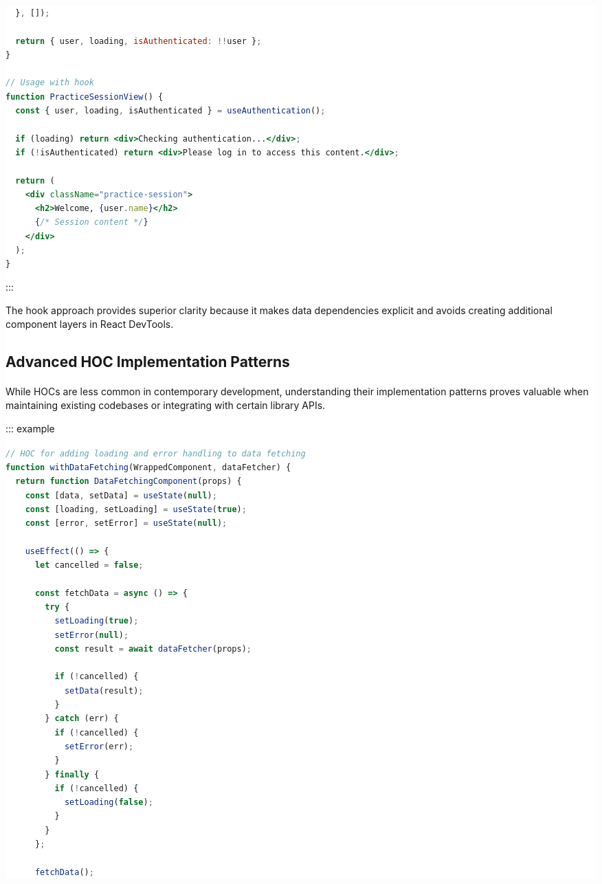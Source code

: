 ```jsx
  }, []);

  return { user, loading, isAuthenticated: !!user };
}

// Usage with hook
function PracticeSessionView() {
  const { user, loading, isAuthenticated } = useAuthentication();

  if (loading) return <div>Checking authentication...</div>;
  if (!isAuthenticated) return <div>Please log in to access this content.</div>;

  return (
    <div className="practice-session">
      <h2>Welcome, {user.name}</h2>
      {/* Session content */}
    </div>
  );
}
```

:::

The hook approach provides superior clarity because it makes data dependencies explicit and avoids creating additional component layers in React DevTools.

## Advanced HOC Implementation Patterns

While HOCs are less common in contemporary development, understanding their implementation patterns proves valuable when maintaining existing codebases or integrating with certain library APIs.

::: example

```jsx
// HOC for adding loading and error handling to data fetching
function withDataFetching(WrappedComponent, dataFetcher) {
  return function DataFetchingComponent(props) {
    const [data, setData] = useState(null);
    const [loading, setLoading] = useState(true);
    const [error, setError] = useState(null);

    useEffect(() => {
      let cancelled = false;

      const fetchData = async () => {
        try {
          setLoading(true);
          setError(null);
          const result = await dataFetcher(props);
          
          if (!cancelled) {
            setData(result);
          }
        } catch (err) {
          if (!cancelled) {
            setError(err);
          }
        } finally {
          if (!cancelled) {
            setLoading(false);
          }
        }
      };

      fetchData();
```